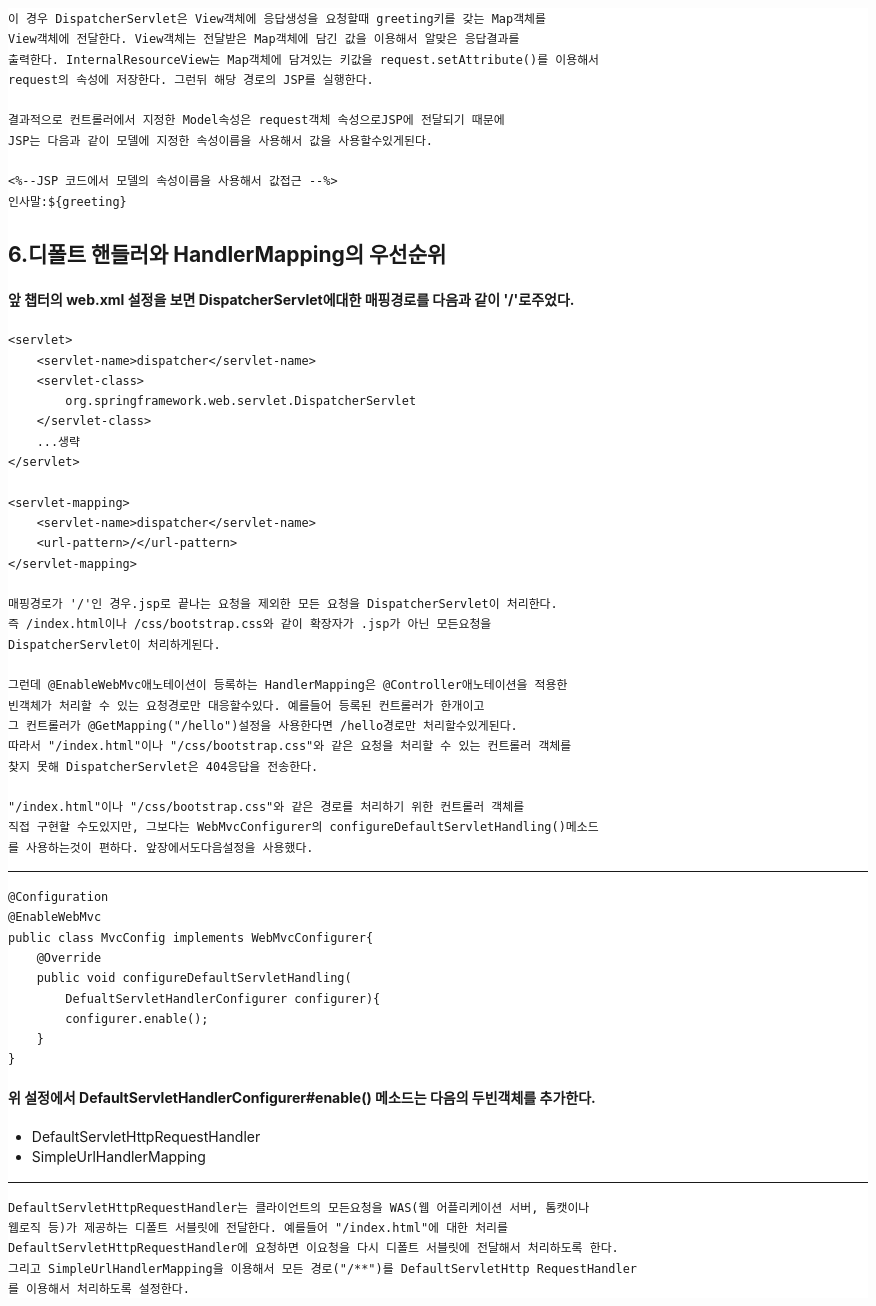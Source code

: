     이 경우 DispatcherServlet은 View객체에 응답생성을 요청할때 greeting키를 갖는 Map객체를
    View객체에 전달한다. View객체는 전달받은 Map객체에 담긴 값을 이용해서 알맞은 응답결과를
    출력한다. InternalResourceView는 Map객체에 담겨있는 키값을 request.setAttribute()를 이용해서
    request의 속성에 저장한다. 그런뒤 해당 경로의 JSP를 실행한다.

    결과적으로 컨트롤러에서 지정한 Model속성은 request객체 속성으로JSP에 전달되기 때문에
    JSP는 다음과 같이 모델에 지정한 속성이름을 사용해서 값을 사용할수있게된다.

    <%--JSP 코드에서 모델의 속성이름을 사용해서 값접근 --%>
    인사말:${greeting}

## 6.디폴트 핸들러와 HandlerMapping의 우선순위
#### 앞 챕터의 web.xml 설정을 보면 DispatcherServlet에대한 매핑경로를 다음과 같이 '/'로주었다.
    <servlet>
        <servlet-name>dispatcher</servlet-name>
        <servlet-class>
            org.springframework.web.servlet.DispatcherServlet
        </servlet-class>
        ...생략
    </servlet> 

    <servlet-mapping>
        <servlet-name>dispatcher</servlet-name>
        <url-pattern>/</url-pattern>
    </servlet-mapping>

    매핑경로가 '/'인 경우.jsp로 끝나는 요청을 제외한 모든 요청을 DispatcherServlet이 처리한다.
    즉 /index.html이나 /css/bootstrap.css와 같이 확장자가 .jsp가 아닌 모든요청을
    DispatcherServlet이 처리하게된다.
    
    그런데 @EnableWebMvc애노테이션이 등록하는 HandlerMapping은 @Controller애노테이션을 적용한
    빈객체가 처리할 수 있는 요청경로만 대응할수있다. 예를들어 등록된 컨트롤러가 한개이고
    그 컨트롤러가 @GetMapping("/hello")설정을 사용한다면 /hello경로만 처리할수있게된다.
    따라서 "/index.html"이나 "/css/bootstrap.css"와 같은 요청을 처리할 수 있는 컨트롤러 객체를
    찾지 못해 DispatcherServlet은 404응답을 전송한다.

    "/index.html"이나 "/css/bootstrap.css"와 같은 경로를 처리하기 위한 컨트롤러 객체를
    직접 구현할 수도있지만, 그보다는 WebMvcConfigurer의 configureDefaultServletHandling()메소드
    를 사용하는것이 편하다. 앞장에서도다음설정을 사용했다.
---   
    @Configuration
    @EnableWebMvc
    public class MvcConfig implements WebMvcConfigurer{
        @Override
        public void configureDefaultServletHandling(
            DefualtServletHandlerConfigurer configurer){
            configurer.enable();
        }
    }
#### 위 설정에서 DefaultServletHandlerConfigurer#enable() 메소드는 다음의 두빈객체를 추가한다.
- DefaultServletHttpRequestHandler
- SimpleUrlHandlerMapping
---
    DefaultServletHttpRequestHandler는 클라이언트의 모든요청을 WAS(웹 어플리케이션 서버, 톰캣이나
    웹로직 등)가 제공하는 디폴트 서블릿에 전달한다. 예를들어 "/index.html"에 대한 처리를
    DefaultServletHttpRequestHandler에 요청하면 이요청을 다시 디폴트 서블릿에 전달해서 처리하도록 한다.
    그리고 SimpleUrlHandlerMapping을 이용해서 모든 경로("/**")를 DefaultServletHttp RequestHandler
    를 이용해서 처리하도록 설정한다.
